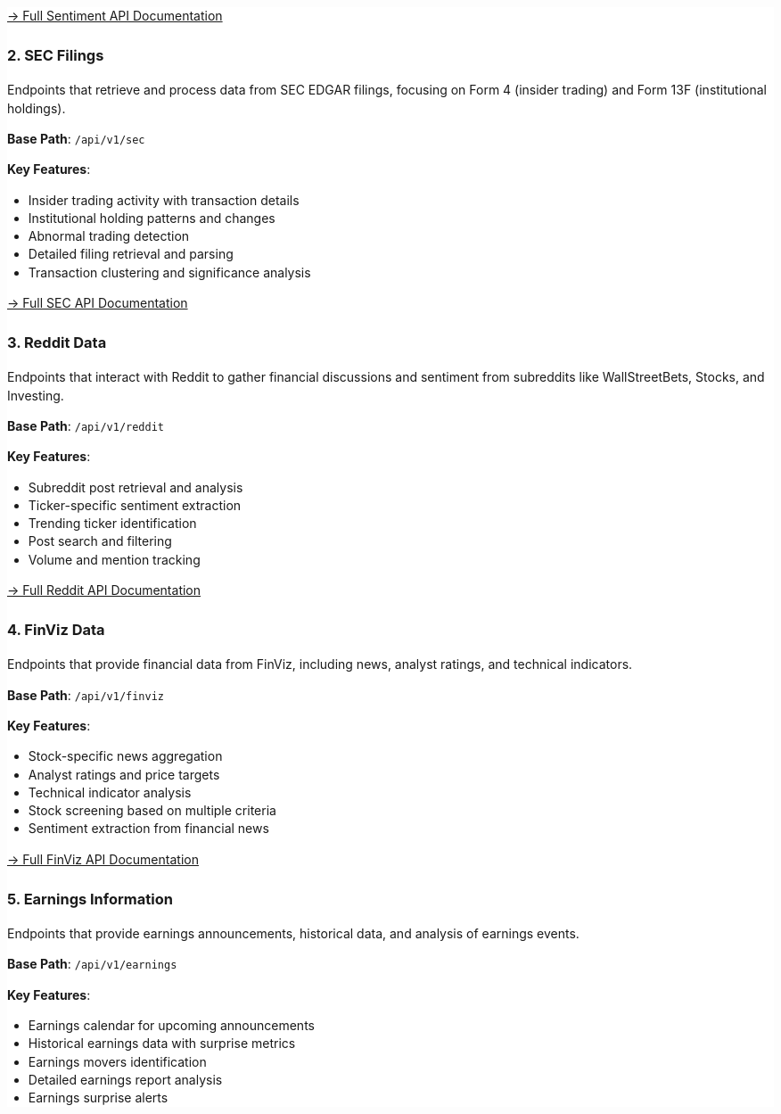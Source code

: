 [→ Full Sentiment API Documentation](./endpoints/sentiment.md)

### 2. SEC Filings

Endpoints that retrieve and process data from SEC EDGAR filings, focusing on Form 4 (insider trading) and Form 13F (institutional holdings).

**Base Path**: `/api/v1/sec`

**Key Features**:
- Insider trading activity with transaction details
- Institutional holding patterns and changes
- Abnormal trading detection
- Detailed filing retrieval and parsing
- Transaction clustering and significance analysis

[→ Full SEC API Documentation](./endpoints/sec.md)

### 3. Reddit Data

Endpoints that interact with Reddit to gather financial discussions and sentiment from subreddits like WallStreetBets, Stocks, and Investing.

**Base Path**: `/api/v1/reddit`

**Key Features**:
- Subreddit post retrieval and analysis
- Ticker-specific sentiment extraction
- Trending ticker identification
- Post search and filtering
- Volume and mention tracking

[→ Full Reddit API Documentation](./endpoints/reddit.md)

### 4. FinViz Data

Endpoints that provide financial data from FinViz, including news, analyst ratings, and technical indicators.

**Base Path**: `/api/v1/finviz`

**Key Features**:
- Stock-specific news aggregation
- Analyst ratings and price targets
- Technical indicator analysis
- Stock screening based on multiple criteria
- Sentiment extraction from financial news

[→ Full FinViz API Documentation](./endpoints/finviz.md)

### 5. Earnings Information

Endpoints that provide earnings announcements, historical data, and analysis of earnings events.

**Base Path**: `/api/v1/earnings`

**Key Features**:
- Earnings calendar for upcoming announcements
- Historical earnings data with surprise metrics
- Earnings movers identification
- Detailed earnings report analysis
- Earnings surprise alerts
